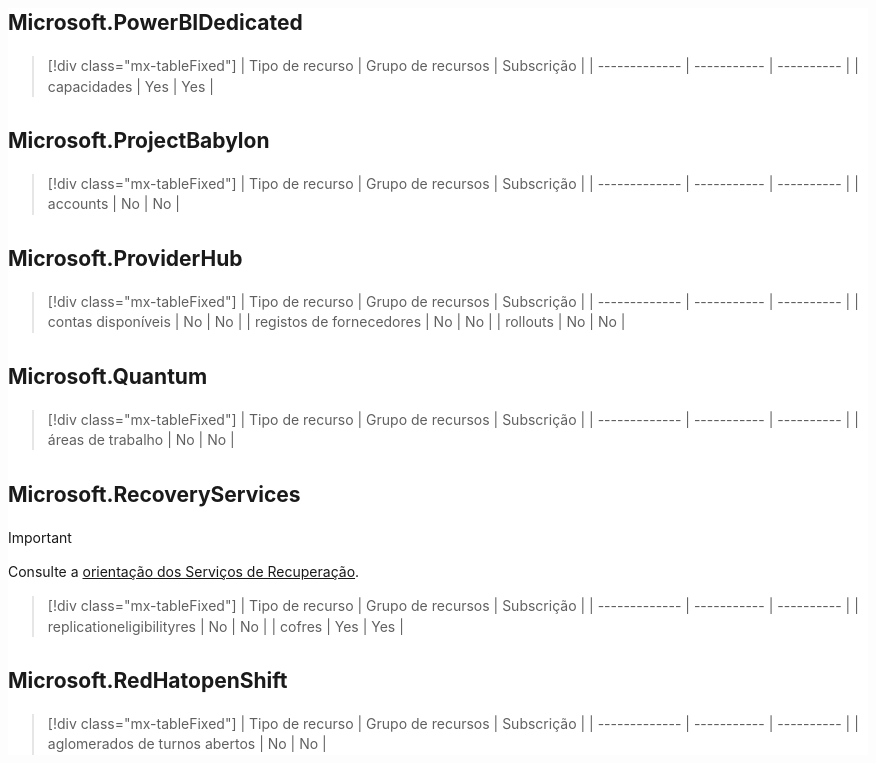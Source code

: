 ## <a name="microsoftpowerbidedicated"></a>Microsoft.PowerBIDedicated

> [!div class="mx-tableFixed"]
> | Tipo de recurso | Grupo de recursos | Subscrição |
> | ------------- | ----------- | ---------- |
> | capacidades | Yes | Yes |

## <a name="microsoftprojectbabylon"></a>Microsoft.ProjectBabylon

> [!div class="mx-tableFixed"]
> | Tipo de recurso | Grupo de recursos | Subscrição |
> | ------------- | ----------- | ---------- |
> | accounts | No | No |

## <a name="microsoftproviderhub"></a>Microsoft.ProviderHub

> [!div class="mx-tableFixed"]
> | Tipo de recurso | Grupo de recursos | Subscrição |
> | ------------- | ----------- | ---------- |
> | contas disponíveis | No | No |
> | registos de fornecedores | No | No |
> | rollouts | No | No |

## <a name="microsoftquantum"></a>Microsoft.Quantum

> [!div class="mx-tableFixed"]
> | Tipo de recurso | Grupo de recursos | Subscrição |
> | ------------- | ----------- | ---------- |
> | áreas de trabalho | No | No |

## <a name="microsoftrecoveryservices"></a>Microsoft.RecoveryServices

> [!IMPORTANT]
> Consulte a [orientação dos Serviços de Recuperação](../../backup/backup-azure-move-recovery-services-vault.md?toc=/azure/azure-resource-manager/toc.json).

> [!div class="mx-tableFixed"]
> | Tipo de recurso | Grupo de recursos | Subscrição |
> | ------------- | ----------- | ---------- |
> | replicationeligibilityres | No | No |
> | cofres | Yes | Yes |

## <a name="microsoftredhatopenshift"></a>Microsoft.RedHatopenShift

> [!div class="mx-tableFixed"]
> | Tipo de recurso | Grupo de recursos | Subscrição |
> | ------------- | ----------- | ---------- |
> | aglomerados de turnos abertos | No | No |

